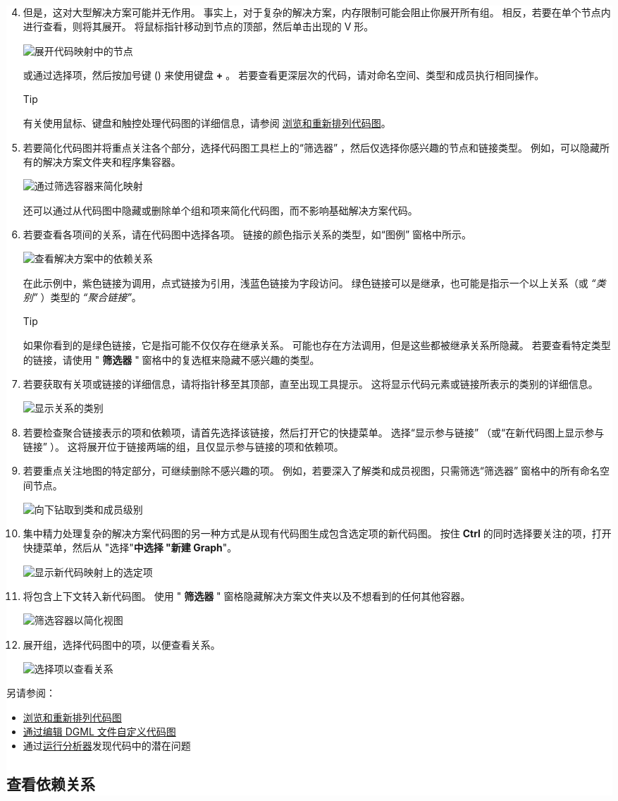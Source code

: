 4. 但是，这对大型解决方案可能并无作用。 事实上，对于复杂的解决方案，内存限制可能会阻止你展开所有组。 相反，若要在单个节点内进行查看，则将其展开。 将鼠标指针移动到节点的顶部，然后单击出现的 V 形。

   ![展开代码映射中的节点](../modeling/media/dependencygraph_containment.png)

   或通过选择项，然后按加号键 () 来使用键盘 **+** 。 若要查看更深层次的代码，请对命名空间、类型和成员执行相同操作。

   > [!TIP]
   > 有关使用鼠标、键盘和触控处理代码图的详细信息，请参阅 [浏览和重新排列代码图](../modeling/browse-and-rearrange-code-maps.md)。

5. 若要简化代码图并将重点关注各个部分，选择代码图工具栏上的“筛选器”  ，然后仅选择你感兴趣的节点和链接类型。 例如，可以隐藏所有的解决方案文件夹和程序集容器。

   ![通过筛选容器来简化映射](../modeling/media/codemapsfilterfoldersassemblies.png)

   还可以通过从代码图中隐藏或删除单个组和项来简化代码图，而不影响基础解决方案代码。

6. 若要查看各项间的关系，请在代码图中选择各项。 链接的颜色指示关系的类型，如“图例”  窗格中所示。

   ![查看解决方案中的依赖关系](../modeling/media/codemapsmainintro.png)

   在此示例中，紫色链接为调用，点式链接为引用，浅蓝色链接为字段访问。 绿色链接可以是继承，也可能是指示一个以上关系（或 *“类别”* ）类型的 *“聚合链接”*。

   > [!TIP]
   > 如果你看到的是绿色链接，它是指可能不仅仅存在继承关系。 可能也存在方法调用，但是这些都被继承关系所隐藏。 若要查看特定类型的链接，请使用 " **筛选器** " 窗格中的复选框来隐藏不感兴趣的类型。

7. 若要获取有关项或链接的详细信息，请将指针移至其顶部，直至出现工具提示。 这将显示代码元素或链接所表示的类别的详细信息。

   ![显示关系的类别](../modeling/media/codemapsshowlinkcatgories.png)

8. 若要检查聚合链接表示的项和依赖项，请首先选择该链接，然后打开它的快捷菜单。 选择“显示参与链接”  （或“在新代码图上显示参与链接” ）。 这将展开位于链接两端的组，且仅显示参与链接的项和依赖项。

9. 若要重点关注地图的特定部分，可继续删除不感兴趣的项。 例如，若要深入了解类和成员视图，只需筛选“筛选器”  窗格中的所有命名空间节点。

   ![向下钻取到类和成员级别](../modeling/media/dependencygraph_expandedselectedgroups_2012.png)

10. 集中精力处理复杂的解决方案代码图的另一种方式是从现有代码图生成包含选定项的新代码图。 按住 **Ctrl** 的同时选择要关注的项，打开快捷菜单，然后从 "选择"**中选择 "新建 Graph**"。

    ![显示新代码映射上的选定项](../modeling/media/codemapsshowonnewmap.png)

11. 将包含上下文转入新代码图。 使用 " **筛选器** " 窗格隐藏解决方案文件夹以及不想看到的任何其他容器。

    ![筛选容器以简化视图](../modeling/media/codemapsexpandnewgroups.png)

12. 展开组，选择代码图中的项，以便查看关系。

    ![选择项以查看关系](../modeling/media/codemapsviewnewrelationships.png)

另请参阅：

- [浏览和重新排列代码图](../modeling/browse-and-rearrange-code-maps.md)
- [通过编辑 DGML 文件自定义代码图](../modeling/customize-code-maps-by-editing-the-dgml-files.md)
- 通过[运行分析器](../modeling/find-potential-problems-using-code-map-analyzers.md)发现代码中的潜在问题

## <a name="view-dependencies"></a>查看依赖关系

